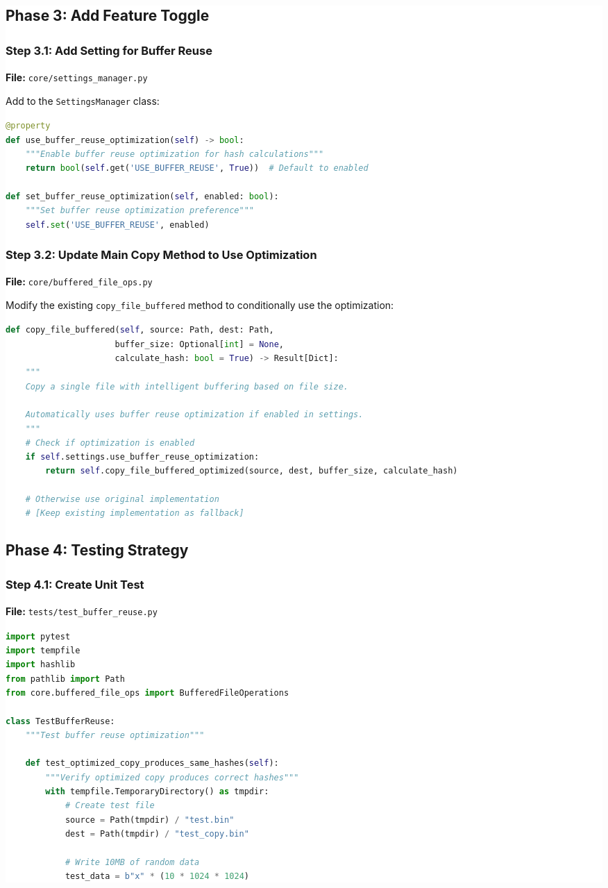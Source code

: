 ## Phase 3: Add Feature Toggle

### Step 3.1: Add Setting for Buffer Reuse
**File:** `core/settings_manager.py`

Add to the `SettingsManager` class:

```python
@property
def use_buffer_reuse_optimization(self) -> bool:
    """Enable buffer reuse optimization for hash calculations"""
    return bool(self.get('USE_BUFFER_REUSE', True))  # Default to enabled

def set_buffer_reuse_optimization(self, enabled: bool):
    """Set buffer reuse optimization preference"""
    self.set('USE_BUFFER_REUSE', enabled)
```

### Step 3.2: Update Main Copy Method to Use Optimization
**File:** `core/buffered_file_ops.py`

Modify the existing `copy_file_buffered` method to conditionally use the optimization:

```python
def copy_file_buffered(self, source: Path, dest: Path, 
                      buffer_size: Optional[int] = None,
                      calculate_hash: bool = True) -> Result[Dict]:
    """
    Copy a single file with intelligent buffering based on file size.
    
    Automatically uses buffer reuse optimization if enabled in settings.
    """
    # Check if optimization is enabled
    if self.settings.use_buffer_reuse_optimization:
        return self.copy_file_buffered_optimized(source, dest, buffer_size, calculate_hash)
    
    # Otherwise use original implementation
    # [Keep existing implementation as fallback]
```

## Phase 4: Testing Strategy

### Step 4.1: Create Unit Test
**File:** `tests/test_buffer_reuse.py`

```python
import pytest
import tempfile
import hashlib
from pathlib import Path
from core.buffered_file_ops import BufferedFileOperations

class TestBufferReuse:
    """Test buffer reuse optimization"""
    
    def test_optimized_copy_produces_same_hashes(self):
        """Verify optimized copy produces correct hashes"""
        with tempfile.TemporaryDirectory() as tmpdir:
            # Create test file
            source = Path(tmpdir) / "test.bin"
            dest = Path(tmpdir) / "test_copy.bin"
            
            # Write 10MB of random data
            test_data = b"x" * (10 * 1024 * 1024)
```